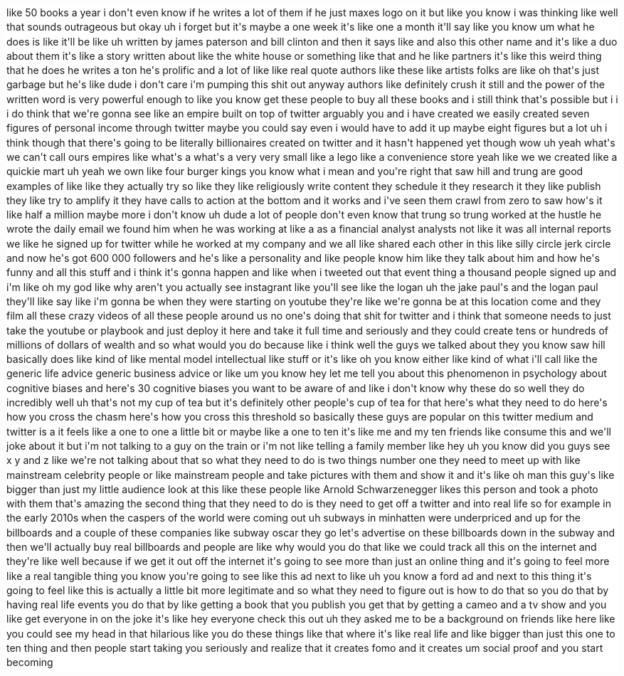 like 50 books a year i don't even know if he writes a lot of them if he just maxes logo on it but like you know i was thinking like well that sounds outrageous but okay uh i forget but it's maybe a one week it's like one a month it'll say like you know um what he does is like it'll be like uh written by james paterson and bill clinton and then it says like and also this other name and it's like a duo about them it's like a story written about like the white house or something like that and he like partners it's like this weird thing that he does he writes a ton he's prolific and a lot of like like real quote authors like these like artists folks are like oh that's just garbage but he's like dude i don't care i'm pumping this shit out anyway authors like definitely crush it still and the power of the written word is very powerful enough to like you know get these people to buy all these books and i still think that's possible but i i i do think that we're gonna see like an empire built on top of twitter arguably you and i have created we easily created seven figures of personal income through twitter maybe you could say even i would have to add it up maybe eight figures but a lot uh i think though that there's going to be literally billionaires created on twitter and it hasn't happened yet though wow uh yeah what's we can't call ours empires like what's a what's a very very small like a lego like a convenience store yeah like we we created like a quickie mart uh yeah we own like four burger kings you know what i mean and you're right that saw hill and trung are good examples of like like they actually try so like they like religiously write content they schedule it they research it they like publish they like try to amplify it they have calls to action at the bottom and it works and i've seen them crawl from zero to saw how's it like half a million maybe more i don't know uh dude a lot of people don't even know that trung so trung worked at the hustle he wrote the daily email we found him when he was working at like a as a financial analyst analysts not like it was all internal reports we like he signed up for twitter while he worked at my company and we all like shared each other in this like silly circle jerk circle and now he's got 600 000 followers and he's like a personality and like people know him like they talk about him and how he's funny and all this stuff and i think it's gonna happen and like when i tweeted out that event thing a thousand people signed up and i'm like oh my god like why aren't you actually see instagrant like you'll see like the logan uh the jake paul's and the logan paul they'll like say like i'm gonna be when they were starting on youtube they're like we're gonna be at this location come and they film all these crazy videos of all these people around us no one's doing that shit for twitter and i think that someone needs to just take the youtube or playbook and just deploy it here and take it full time and seriously and they could create tens or hundreds of millions of dollars of wealth and so what would you do because like i think well the guys we talked about they you know saw hill basically does like kind of like mental model intellectual like stuff or it's like oh you know either like kind of what i'll call like the generic life advice generic business advice or like um you know hey let me tell you about this phenomenon in psychology about cognitive biases and here's 30 cognitive biases you want to be aware of and like i don't know why these do so well they do incredibly well uh that's not my cup of tea but it's definitely other people's cup of tea for that here's what they need to do here's how you cross the chasm here's how you cross this threshold so basically these guys are popular on this twitter medium and twitter is a it feels like a one to one a little bit or maybe like a one to ten it's like me and my ten friends like consume this and we'll joke about it but i'm not talking to a guy on the train or i'm not like telling a family member like hey uh you know did you guys see x y and z like we're not talking about that so what they need to do is two things number one they need to meet up with like mainstream celebrity people or like mainstream people and take pictures with them and show it and it's like oh man this guy's like bigger than just my little audience look at this like these people like Arnold Schwarzenegger likes this person and took a photo with them that's amazing the second thing that they need to do is they need to get off a twitter and into real life so for example in the early 2010s when the caspers of the world were coming out uh subways in minhatten were underpriced and up for the billboards and a couple of these companies like subway oscar they go let's advertise on these billboards down in the subway and then we'll actually buy real billboards and people are like why would you do that like we could track all this on the internet and they're like well because if we get it out off the internet it's going to see more than just an online thing and it's going to feel more like a real tangible thing you know you're going to see like this ad next to like uh you know a ford ad and next to this thing it's going to feel like this is actually a little bit more legitimate and so what they need to figure out is how to do that so you do that by having real life events you do that by like getting a book that you publish you get that by getting a cameo and a tv show and you like get everyone in on the joke it's like hey everyone check this out uh they asked me to be a background on friends like here like you could see my head in that hilarious like you do these things like that where it's like real life and like bigger than just this one to ten thing and then people start taking you seriously and realize that it creates fomo and it creates um social proof and you start becoming